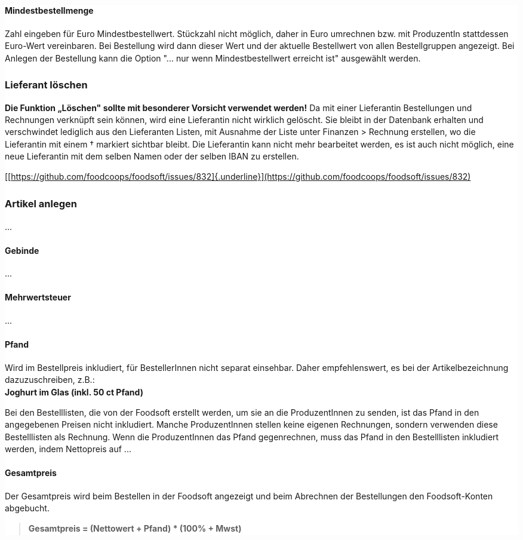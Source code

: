#### Mindestbestellmenge

Zahl eingeben für Euro Mindestbestellwert. Stückzahl nicht möglich,
daher in Euro umrechnen bzw. mit ProduzentIn stattdessen Euro-Wert
vereinbaren. Bei Bestellung wird dann dieser Wert und der aktuelle
Bestellwert von allen Bestellgruppen angezeigt. Bei Anlegen der
Bestellung kann die Option "\... nur wenn Mindestbestellwert erreicht
ist" ausgewählt werden.

### Lieferant löschen

**Die Funktion „Löschen" sollte mit besonderer Vorsicht verwendet
werden!** Da mit einer Lieferantin Bestellungen und Rechnungen verknüpft
sein können, wird eine Lieferantin nicht wirklich gelöscht. Sie bleibt
in der Datenbank erhalten und verschwindet lediglich aus den Lieferanten
Listen, mit Ausnahme der Liste unter Finanzen \> Rechnung erstellen, wo
die Lieferantin mit einem † markiert sichtbar bleibt. Die Lieferantin
kann nicht mehr bearbeitet werden, es ist auch nicht möglich, eine neue
Lieferantin mit dem selben Namen oder der selben IBAN zu erstellen.

[[https://github.com/foodcoops/foodsoft/issues/832]{.underline}](https://github.com/foodcoops/foodsoft/issues/832)

### Artikel anlegen

\...

#### Gebinde

\...

#### Mehrwertsteuer

\...

#### Pfand

Wird im Bestellpreis inkludiert, für BestellerInnen nicht separat
einsehbar. Daher empfehlenswert, es bei der Artikelbezeichnung
dazuzuschreiben, z.B.:\
**Joghurt im Glas (inkl. 50 ct Pfand)**

Bei den Bestelllisten, die von der Foodsoft erstellt werden, um sie an
die ProduzentInnen zu senden, ist das Pfand in den angegebenen Preisen
nicht inkludiert. Manche ProduzentInnen stellen keine eigenen
Rechnungen, sondern verwenden diese Bestelllisten als Rechnung. Wenn die
ProduzentInnen das Pfand gegenrechnen, muss das Pfand in den
Bestelllisten inkludiert werden, indem Nettopreis auf ...

#### Gesamtpreis

Der Gesamtpreis wird beim Bestellen in der Foodsoft angezeigt und beim
Abrechnen der Bestellungen den Foodsoft-Konten abgebucht.

> **Gesamtpreis = (Nettowert + Pfand) \* (100% + Mwst)**
